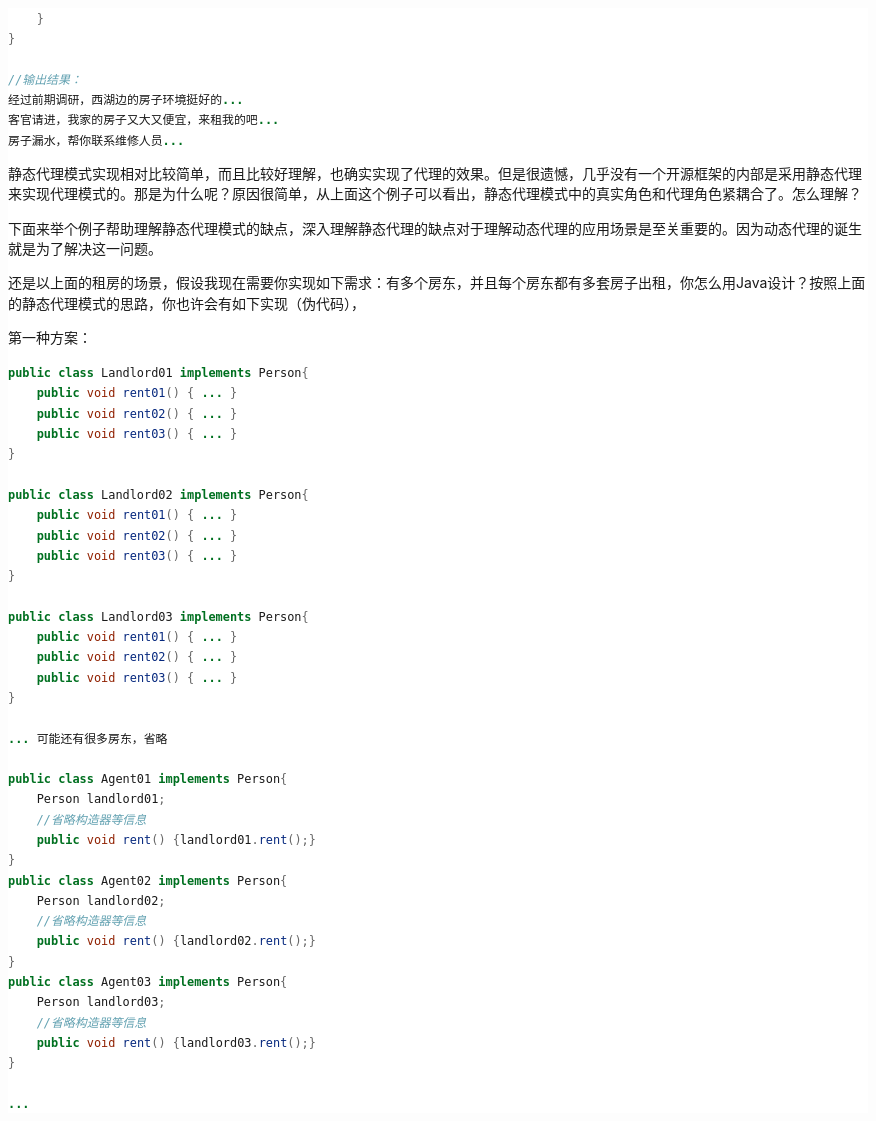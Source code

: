 ```java
    }
}

//输出结果：
经过前期调研，西湖边的房子环境挺好的...
客官请进，我家的房子又大又便宜，来租我的吧...
房子漏水，帮你联系维修人员...
```

静态代理模式实现相对比较简单，而且比较好理解，也确实实现了代理的效果。但是很遗憾，几乎没有一个开源框架的内部是采用静态代理来实现代理模式的。那是为什么呢？原因很简单，从上面这个例子可以看出，静态代理模式中的真实角色和代理角色紧耦合了。怎么理解？

下面来举个例子帮助理解静态代理模式的缺点，深入理解静态代理的缺点对于理解动态代理的应用场景是至关重要的。因为动态代理的诞生就是为了解决这一问题。

还是以上面的租房的场景，假设我现在需要你实现如下需求：有多个房东，并且每个房东都有多套房子出租，你怎么用Java设计？按照上面的静态代理模式的思路，你也许会有如下实现（伪代码），

第一种方案：

```java
public class Landlord01 implements Person{
    public void rent01() { ... }
  	public void rent02() { ... }
  	public void rent03() { ... }
}

public class Landlord02 implements Person{
    public void rent01() { ... }
  	public void rent02() { ... }
  	public void rent03() { ... }
}

public class Landlord03 implements Person{
    public void rent01() { ... }
  	public void rent02() { ... }
  	public void rent03() { ... }
}

... 可能还有很多房东，省略

public class Agent01 implements Person{
    Person landlord01;
    //省略构造器等信息
    public void rent() {landlord01.rent();}
}
public class Agent02 implements Person{
    Person landlord02;
    //省略构造器等信息
    public void rent() {landlord02.rent();}
}
public class Agent03 implements Person{
    Person landlord03;
    //省略构造器等信息
    public void rent() {landlord03.rent();}
}

...
```
